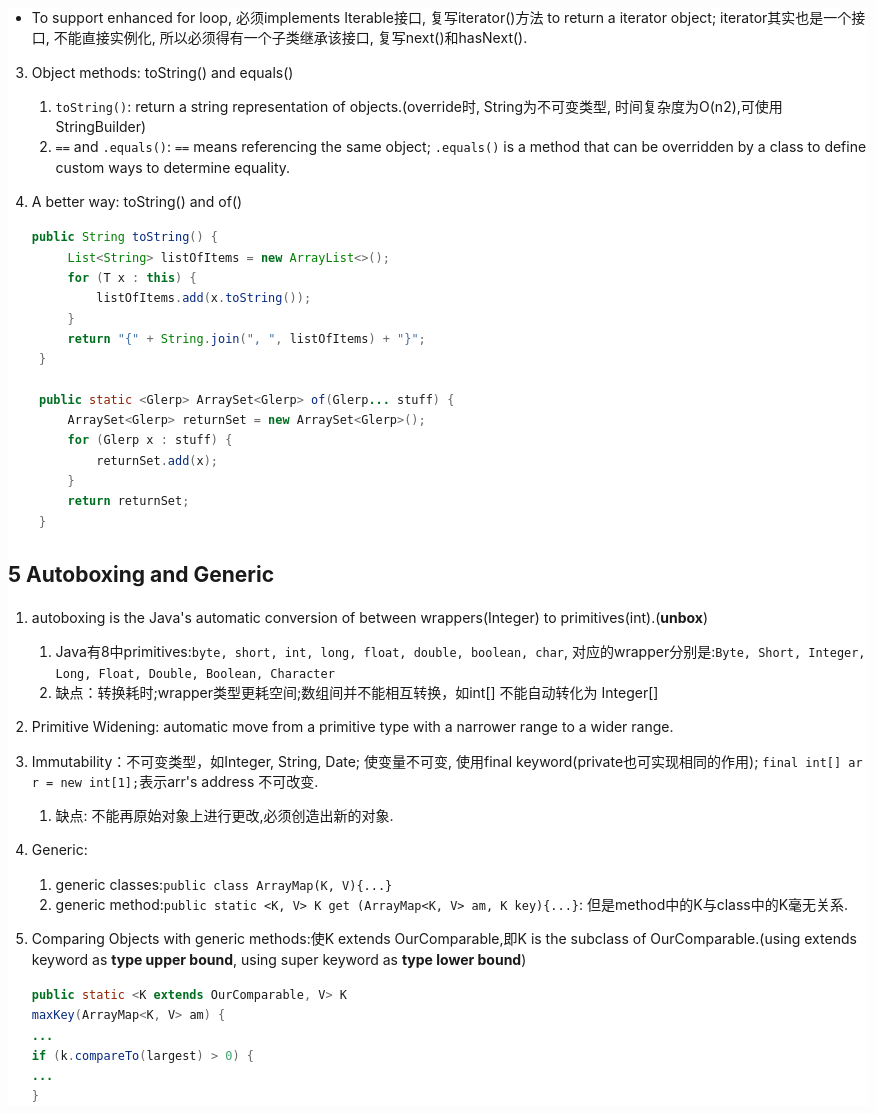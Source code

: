    - To support enhanced for loop, 必须implements Iterable接口, 复写iterator()方法 to return a iterator object; iterator其实也是一个接口, 不能直接实例化, 所以必须得有一个子类继承该接口, 复写next()和hasNext().

3. Object methods: toString() and equals()
   1. `toString()`: return a string representation of objects.(override时, String为不可变类型, 时间复杂度为O(n2),可使用StringBuilder)
   2. `==` and `.equals()`: `==` means referencing the same object; `.equals()` is a method that can be overridden by a class to define custom ways to determine equality.  
4. A better way: toString() and of()

   ```Java
   public String toString() {
        List<String> listOfItems = new ArrayList<>();
        for (T x : this) {
            listOfItems.add(x.toString());
        }
        return "{" + String.join(", ", listOfItems) + "}";
    } 

    public static <Glerp> ArraySet<Glerp> of(Glerp... stuff) {
        ArraySet<Glerp> returnSet = new ArraySet<Glerp>();
        for (Glerp x : stuff) {
            returnSet.add(x);
        }
        return returnSet;
    }
    ```

## **5 Autoboxing and Generic**

1. autoboxing is the Java's automatic conversion of between wrappers(Integer) to primitives(int).(**unbox**)
   1. Java有8中primitives:`byte, short, int, long, float, double, boolean, char`, 对应的wrapper分别是:`Byte, Short, Integer, Long, Float, Double, Boolean, Character`
   2. 缺点：转换耗时;wrapper类型更耗空间;数组间并不能相互转换，如int[] 不能自动转化为 Integer[]
2. Primitive Widening: automatic move from a primitive type with a narrower range to a wider range.
3. Immutability：不可变类型，如Integer, String, Date; 使变量不可变, 使用final keyword(private也可实现相同的作用); `final int[] arr = new int[1];`表示arr's address 不可改变.
   1. 缺点: 不能再原始对象上进行更改,必须创造出新的对象.
4. Generic:
   1. generic classes:`public class ArrayMap(K, V){...}`
   2. generic method:`public static <K, V> K get (ArrayMap<K, V> am, K key){...}`: 但是method中的K与class中的K毫无关系.
5. Comparing Objects with generic methods:使K extends OurComparable,即K is the subclass of OurComparable.(using extends keyword as **type upper bound**, using super keyword as **type lower bound**)

   ```Java
   public static <K extends OurComparable, V> K
   maxKey(ArrayMap<K, V> am) {
   ...
   if (k.compareTo(largest) > 0) {
   ...
   }
   ```

